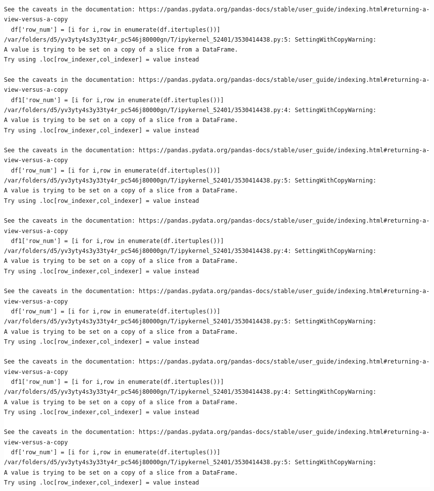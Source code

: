     See the caveats in the documentation: https://pandas.pydata.org/pandas-docs/stable/user_guide/indexing.html#returning-a-view-versus-a-copy
      df['row_num'] = [i for i,row in enumerate(df.itertuples())]
    /var/folders/d5/yv3yty4s3y33ty4r_pc546j80000gn/T/ipykernel_52401/3530414438.py:5: SettingWithCopyWarning: 
    A value is trying to be set on a copy of a slice from a DataFrame.
    Try using .loc[row_indexer,col_indexer] = value instead
    
    See the caveats in the documentation: https://pandas.pydata.org/pandas-docs/stable/user_guide/indexing.html#returning-a-view-versus-a-copy
      df1['row_num'] = [i for i,row in enumerate(df.itertuples())]
    /var/folders/d5/yv3yty4s3y33ty4r_pc546j80000gn/T/ipykernel_52401/3530414438.py:4: SettingWithCopyWarning: 
    A value is trying to be set on a copy of a slice from a DataFrame.
    Try using .loc[row_indexer,col_indexer] = value instead
    
    See the caveats in the documentation: https://pandas.pydata.org/pandas-docs/stable/user_guide/indexing.html#returning-a-view-versus-a-copy
      df['row_num'] = [i for i,row in enumerate(df.itertuples())]
    /var/folders/d5/yv3yty4s3y33ty4r_pc546j80000gn/T/ipykernel_52401/3530414438.py:5: SettingWithCopyWarning: 
    A value is trying to be set on a copy of a slice from a DataFrame.
    Try using .loc[row_indexer,col_indexer] = value instead
    
    See the caveats in the documentation: https://pandas.pydata.org/pandas-docs/stable/user_guide/indexing.html#returning-a-view-versus-a-copy
      df1['row_num'] = [i for i,row in enumerate(df.itertuples())]
    /var/folders/d5/yv3yty4s3y33ty4r_pc546j80000gn/T/ipykernel_52401/3530414438.py:4: SettingWithCopyWarning: 
    A value is trying to be set on a copy of a slice from a DataFrame.
    Try using .loc[row_indexer,col_indexer] = value instead
    
    See the caveats in the documentation: https://pandas.pydata.org/pandas-docs/stable/user_guide/indexing.html#returning-a-view-versus-a-copy
      df['row_num'] = [i for i,row in enumerate(df.itertuples())]
    /var/folders/d5/yv3yty4s3y33ty4r_pc546j80000gn/T/ipykernel_52401/3530414438.py:5: SettingWithCopyWarning: 
    A value is trying to be set on a copy of a slice from a DataFrame.
    Try using .loc[row_indexer,col_indexer] = value instead
    
    See the caveats in the documentation: https://pandas.pydata.org/pandas-docs/stable/user_guide/indexing.html#returning-a-view-versus-a-copy
      df1['row_num'] = [i for i,row in enumerate(df.itertuples())]
    /var/folders/d5/yv3yty4s3y33ty4r_pc546j80000gn/T/ipykernel_52401/3530414438.py:4: SettingWithCopyWarning: 
    A value is trying to be set on a copy of a slice from a DataFrame.
    Try using .loc[row_indexer,col_indexer] = value instead
    
    See the caveats in the documentation: https://pandas.pydata.org/pandas-docs/stable/user_guide/indexing.html#returning-a-view-versus-a-copy
      df['row_num'] = [i for i,row in enumerate(df.itertuples())]
    /var/folders/d5/yv3yty4s3y33ty4r_pc546j80000gn/T/ipykernel_52401/3530414438.py:5: SettingWithCopyWarning: 
    A value is trying to be set on a copy of a slice from a DataFrame.
    Try using .loc[row_indexer,col_indexer] = value instead
    